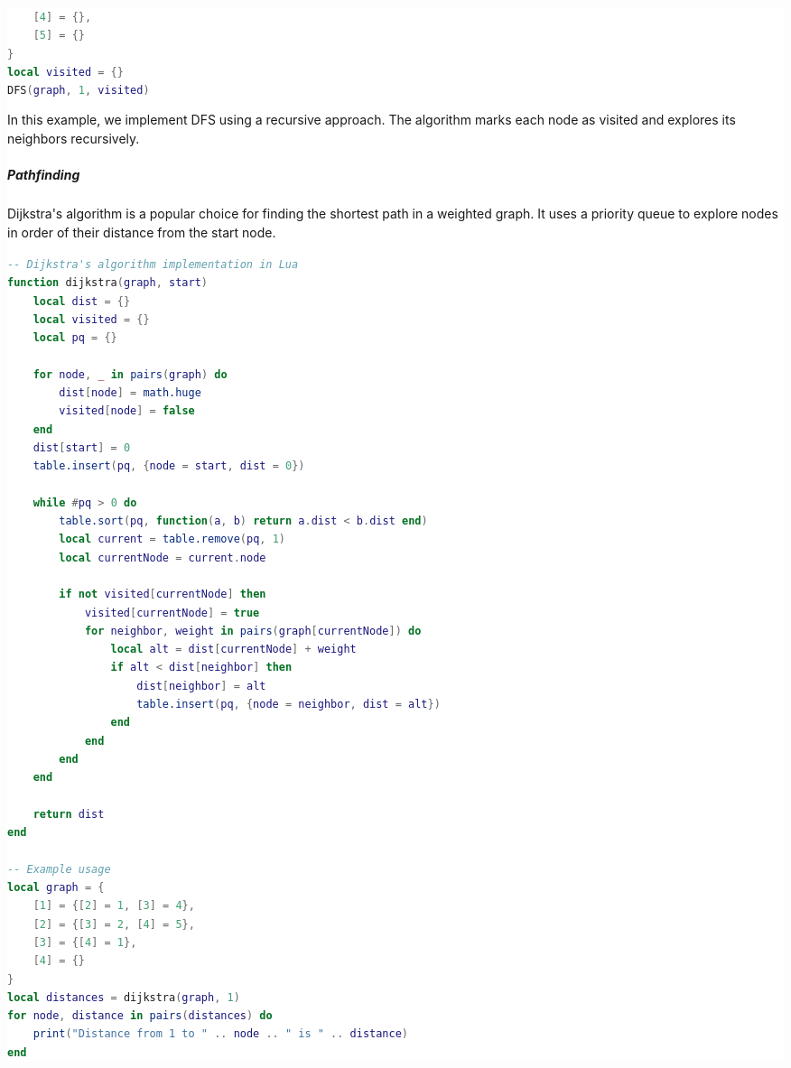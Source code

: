 ```lua
    [4] = {},
    [5] = {}
}
local visited = {}
DFS(graph, 1, visited)
```

In this example, we implement DFS using a recursive approach. The algorithm marks each node as visited and explores its neighbors recursively.

##### Pathfinding

Dijkstra's algorithm is a popular choice for finding the shortest path in a weighted graph. It uses a priority queue to explore nodes in order of their distance from the start node.

```lua
-- Dijkstra's algorithm implementation in Lua
function dijkstra(graph, start)
    local dist = {}
    local visited = {}
    local pq = {}

    for node, _ in pairs(graph) do
        dist[node] = math.huge
        visited[node] = false
    end
    dist[start] = 0
    table.insert(pq, {node = start, dist = 0})

    while #pq > 0 do
        table.sort(pq, function(a, b) return a.dist < b.dist end)
        local current = table.remove(pq, 1)
        local currentNode = current.node

        if not visited[currentNode] then
            visited[currentNode] = true
            for neighbor, weight in pairs(graph[currentNode]) do
                local alt = dist[currentNode] + weight
                if alt < dist[neighbor] then
                    dist[neighbor] = alt
                    table.insert(pq, {node = neighbor, dist = alt})
                end
            end
        end
    end

    return dist
end

-- Example usage
local graph = {
    [1] = {[2] = 1, [3] = 4},
    [2] = {[3] = 2, [4] = 5},
    [3] = {[4] = 1},
    [4] = {}
}
local distances = dijkstra(graph, 1)
for node, distance in pairs(distances) do
    print("Distance from 1 to " .. node .. " is " .. distance)
end
```

